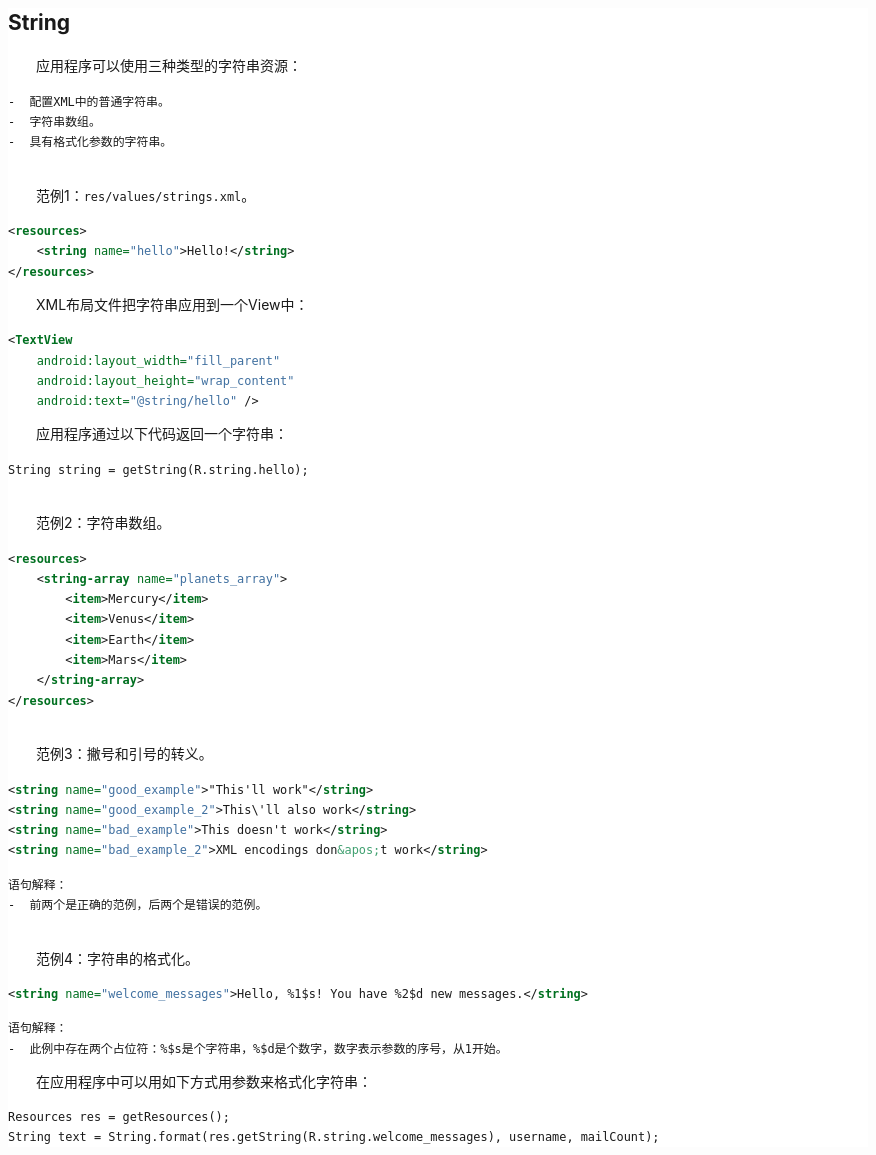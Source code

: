 ## String ##
　　应用程序可以使用三种类型的字符串资源：

    -  配置XML中的普通字符串。
    -  字符串数组。
    -  具有格式化参数的字符串。

<br>　　范例1：`res/values/strings.xml`。
``` xml
<resources>
    <string name="hello">Hello!</string>
</resources>
```
　　XML布局文件把字符串应用到一个View中：
``` xml
<TextView
    android:layout_width="fill_parent"
    android:layout_height="wrap_content"
    android:text="@string/hello" />
```
　　应用程序通过以下代码返回一个字符串：
``` android
String string = getString(R.string.hello);
```

<br>　　范例2：字符串数组。
``` xml
<resources>
    <string-array name="planets_array">
        <item>Mercury</item>
        <item>Venus</item>
        <item>Earth</item>
        <item>Mars</item>
    </string-array>
</resources>
```

<br>　　范例3：撇号和引号的转义。
``` xml
<string name="good_example">"This'll work"</string>
<string name="good_example_2">This\'ll also work</string>
<string name="bad_example">This doesn't work</string>
<string name="bad_example_2">XML encodings don&apos;t work</string>
```
    语句解释：
    -  前两个是正确的范例，后两个是错误的范例。

<br>　　范例4：字符串的格式化。
``` xml
<string name="welcome_messages">Hello, %1$s! You have %2$d new messages.</string>
```
    语句解释：
    -  此例中存在两个占位符：%$s是个字符串，%$d是个数字，数字表示参数的序号，从1开始。
　　在应用程序中可以用如下方式用参数来格式化字符串：
``` android
Resources res = getResources();
String text = String.format(res.getString(R.string.welcome_messages), username, mailCount);
```
